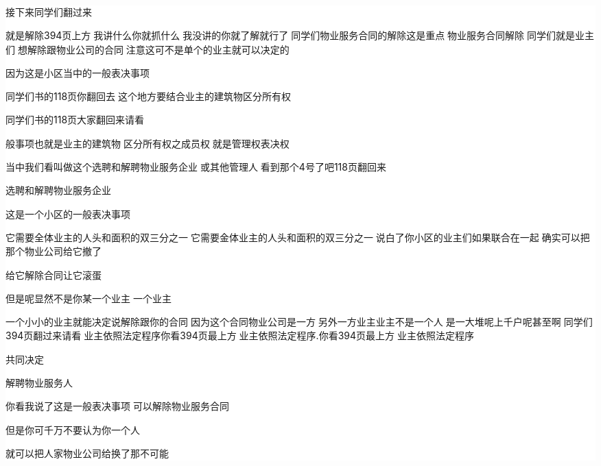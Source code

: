接下来同学们翻过来

就是解除394页上方
我讲什么你就抓什么
我没讲的你就了解就行了
同学们物业服务合同的解除这是重点
物业服务合同解除
同学们就是业主们
想解除跟物业公司的合同
注意这可不是单个的业主就可以决定的

因为这是小区当中的一般表决事项

同学们书的118页你翻回去
这个地方要结合业主的建筑物区分所有权

同学们书的118页大家翻回来请看

般事项也就是业主的建筑物
区分所有权之成员权
就是管理权表决权

当中我们看叫做这个选聘和解聘物业服务企业
或其他管理人
看到那个4号了吧118页翻回来

选聘和解聘物业服务企业

这是一个小区的一般表决事项

它需要全体业主的人头和面积的双三分之一
它需要金体业主的人头和面积的双三分之一
说白了你小区的业主们如果联合在一起
确实可以把那个物业公司给它撤了

给它解除合同让它滚蛋

但是呢显然不是你某一个业主
一个业主

一个小小的业主就能决定说解除跟你的合同
因为这个合同物业公司是一方
另外一方业主业主不是一个人
是一大堆呢上千户呢甚至啊
同学们394页翻过来请看
业主依照法定程序你看394页最上方
业主依照法定程序.你看394页最上方
业主依照法定程序

共同决定

解聘物业服务人

你看我说了这是一般表决事项
可以解除物业服务合同

但是你可千万不要认为你一个人

就可以把人家物业公司给换了那不可能

